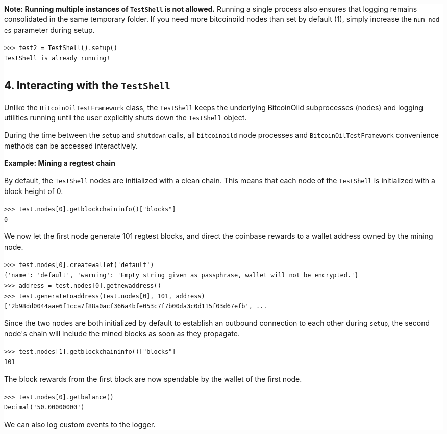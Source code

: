 **Note: Running multiple instances of `TestShell` is not allowed.** Running a
single process also ensures that logging remains consolidated in the same
temporary folder. If you need more bitcoinoild nodes than set by default (1),
simply increase the `num_nodes` parameter during setup.

```
>>> test2 = TestShell().setup()
TestShell is already running!
```

## 4. Interacting with the `TestShell`

Unlike the `BitcoinOilTestFramework` class, the `TestShell` keeps the underlying
BitcoinOild subprocesses (nodes) and logging utilities running until the user
explicitly shuts down the `TestShell` object.

During the time between the `setup` and `shutdown` calls, all `bitcoinoild` node
processes and `BitcoinOilTestFramework` convenience methods can be accessed
interactively.

**Example: Mining a regtest chain**

By default, the `TestShell` nodes are initialized with a clean chain. This means
that each node of the `TestShell` is initialized with a block height of 0.

```
>>> test.nodes[0].getblockchaininfo()["blocks"]
0
```

We now let the first node generate 101 regtest blocks, and direct the coinbase
rewards to a wallet address owned by the mining node.

```
>>> test.nodes[0].createwallet('default')
{'name': 'default', 'warning': 'Empty string given as passphrase, wallet will not be encrypted.'}
>>> address = test.nodes[0].getnewaddress()
>>> test.generatetoaddress(test.nodes[0], 101, address)
['2b98dd0044aae6f1cca7f88a0acf366a4bfe053c7f7b00da3c0d115f03d67efb', ...
```
Since the two nodes are both initialized by default to establish an outbound
connection to each other during `setup`, the second node's chain will include
the mined blocks as soon as they propagate.

```
>>> test.nodes[1].getblockchaininfo()["blocks"]
101
```
The block rewards from the first block are now spendable by the wallet of the
first node.

```
>>> test.nodes[0].getbalance()
Decimal('50.00000000')
```

We can also log custom events to the logger.
